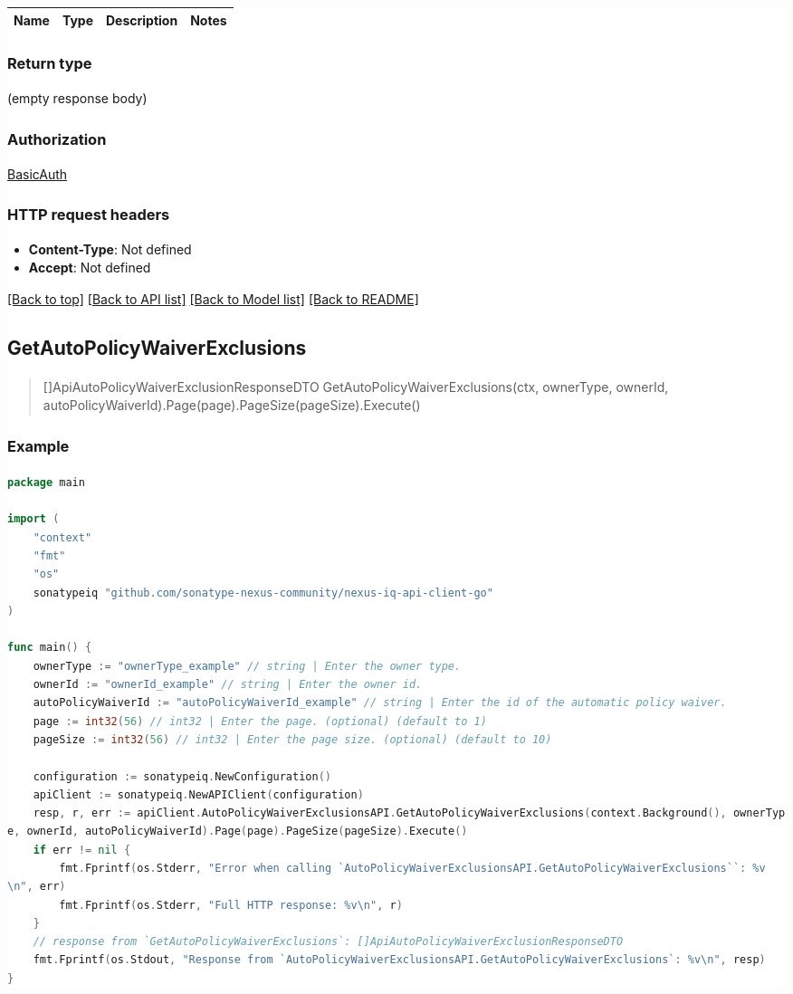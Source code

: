 
Name | Type | Description  | Notes
------------- | ------------- | ------------- | -------------





### Return type

 (empty response body)

### Authorization

[BasicAuth](../README.md#BasicAuth)

### HTTP request headers

- **Content-Type**: Not defined
- **Accept**: Not defined

[[Back to top]](#) [[Back to API list]](../README.md#documentation-for-api-endpoints)
[[Back to Model list]](../README.md#documentation-for-models)
[[Back to README]](../README.md)


## GetAutoPolicyWaiverExclusions

> []ApiAutoPolicyWaiverExclusionResponseDTO GetAutoPolicyWaiverExclusions(ctx, ownerType, ownerId, autoPolicyWaiverId).Page(page).PageSize(pageSize).Execute()





### Example

```go
package main

import (
	"context"
	"fmt"
	"os"
	sonatypeiq "github.com/sonatype-nexus-community/nexus-iq-api-client-go"
)

func main() {
	ownerType := "ownerType_example" // string | Enter the owner type.
	ownerId := "ownerId_example" // string | Enter the owner id.
	autoPolicyWaiverId := "autoPolicyWaiverId_example" // string | Enter the id of the automatic policy waiver.
	page := int32(56) // int32 | Enter the page. (optional) (default to 1)
	pageSize := int32(56) // int32 | Enter the page size. (optional) (default to 10)

	configuration := sonatypeiq.NewConfiguration()
	apiClient := sonatypeiq.NewAPIClient(configuration)
	resp, r, err := apiClient.AutoPolicyWaiverExclusionsAPI.GetAutoPolicyWaiverExclusions(context.Background(), ownerType, ownerId, autoPolicyWaiverId).Page(page).PageSize(pageSize).Execute()
	if err != nil {
		fmt.Fprintf(os.Stderr, "Error when calling `AutoPolicyWaiverExclusionsAPI.GetAutoPolicyWaiverExclusions``: %v\n", err)
		fmt.Fprintf(os.Stderr, "Full HTTP response: %v\n", r)
	}
	// response from `GetAutoPolicyWaiverExclusions`: []ApiAutoPolicyWaiverExclusionResponseDTO
	fmt.Fprintf(os.Stdout, "Response from `AutoPolicyWaiverExclusionsAPI.GetAutoPolicyWaiverExclusions`: %v\n", resp)
}
```
